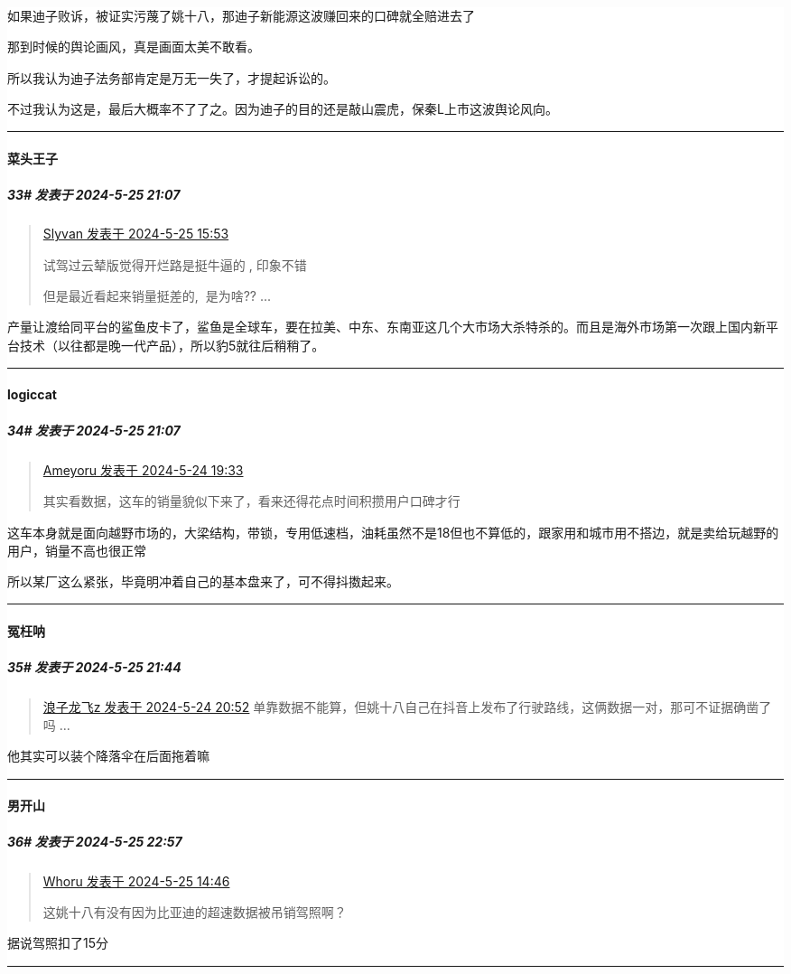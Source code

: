 如果迪子败诉，被证实污蔑了姚十八，那迪子新能源这波赚回来的口碑就全赔进去了

那到时候的舆论画风，真是画面太美不敢看。

所以我认为迪子法务部肯定是万无一失了，才提起诉讼的。

不过我认为这是，最后大概率不了了之。因为迪子的目的还是敲山震虎，保秦L上市这波舆论风向。

*****

####  菜头王子  
##### 33#       发表于 2024-5-25 21:07

<blockquote><a href="httphttps://bbs.saraba1st.com/2b/forum.php?mod=redirect&amp;goto=findpost&amp;pid=64998454&amp;ptid=2184700" target="_blank">Slyvan 发表于 2024-5-25 15:53</a>

试驾过云辇版觉得开烂路是挺牛逼的 , 印象不错 

但是最近看起来销量挺差的,  是为啥?? ...</blockquote>
产量让渡给同平台的鲨鱼皮卡了，鲨鱼是全球车，要在拉美、中东、东南亚这几个大市场大杀特杀的。而且是海外市场第一次跟上国内新平台技术（以往都是晚一代产品），所以豹5就往后稍稍了。

*****

####  logiccat  
##### 34#       发表于 2024-5-25 21:07

<blockquote><a href="httphttps://bbs.saraba1st.com/2b/forum.php?mod=redirect&amp;goto=findpost&amp;pid=64989169&amp;ptid=2184700" target="_blank">Ameyoru 发表于 2024-5-24 19:33</a>

其实看数据，这车的销量貌似下来了，看来还得花点时间积攒用户口碑才行</blockquote>
这车本身就是面向越野市场的，大梁结构，带锁，专用低速档，油耗虽然不是18但也不算低的，跟家用和城市用不搭边，就是卖给玩越野的用户，销量不高也很正常

所以某厂这么紧张，毕竟明冲着自己的基本盘来了，可不得抖擞起来。

*****

####  冤枉呐  
##### 35#       发表于 2024-5-25 21:44

<blockquote><a href="httphttps://bbs.saraba1st.com/2b/forum.php?mod=redirect&amp;goto=findpost&amp;pid=64989907&amp;ptid=2184700" target="_blank">浪子龙飞z 发表于 2024-5-24 20:52</a>
单靠数据不能算，但姚十八自己在抖音上发布了行驶路线，这俩数据一对，那可不证据确凿了吗 ...</blockquote>
他其实可以装个降落伞在后面拖着嘛

*****

####  男开山  
##### 36#       发表于 2024-5-25 22:57

<blockquote><a href="httphttps://bbs.saraba1st.com/2b/forum.php?mod=redirect&amp;goto=findpost&amp;pid=64997926&amp;ptid=2184700" target="_blank">Whoru 发表于 2024-5-25 14:46</a>

这姚十八有没有因为比亚迪的超速数据被吊销驾照啊？</blockquote>
据说驾照扣了15分

*****
